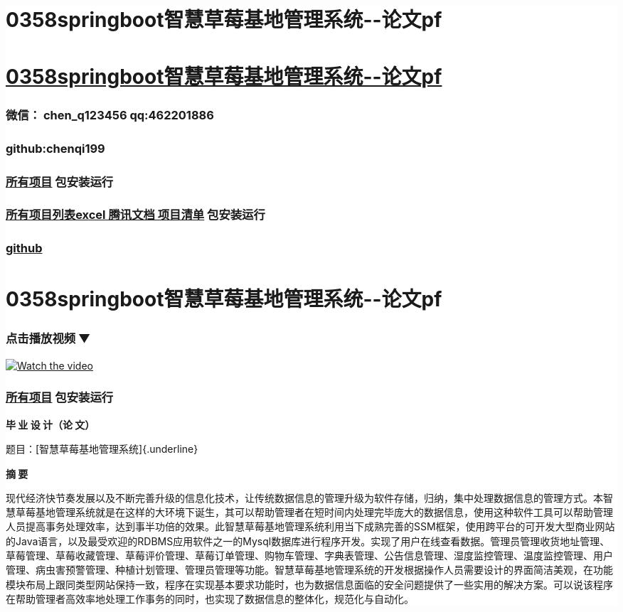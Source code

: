 # 0358springboot智慧草莓基地管理系统--论文pf


# [0358springboot智慧草莓基地管理系统--论文pf](https://github.com/GraduationProject-springboot/0358springboot)

### 微信： chen_q123456  qq:462201886
### github:chenqi199

### [所有项目](https://github.com/GraduationProject-springboot/allSpringbootProjects) 包安装运行

### [所有项目列表excel 腾讯文档 项目清单](https://docs.qq.com/sheet/DSHRFSVZ5aEVYT3N3?tab=BB08J2) 包安装运行

### [github](https://chenqi199.github.io)








# 0358springboot智慧草莓基地管理系统--论文pf

### 点击播放视频 ▼
[![Watch the video](https://i.sstatic.net/Vp2cE.png)](https://player.bilibili.com/player.html?isOutside=true&aid=BV1T1bpekEK7&bvid=BV1T1bpekEK7&cid=500001616846778&p=30)

### [所有项目](https://github.com/GraduationProject-springboot/allSpringbootProjects) 包安装运行












**毕 业 设 计（论 文）**

题目：[智慧草莓基地管理系统]{.underline}

**摘 要**

现代经济快节奏发展以及不断完善升级的信息化技术，让传统数据信息的管理升级为软件存储，归纳，集中处理数据信息的管理方式。本智慧草莓基地管理系统就是在这样的大环境下诞生，其可以帮助管理者在短时间内处理完毕庞大的数据信息，使用这种软件工具可以帮助管理人员提高事务处理效率，达到事半功倍的效果。此智慧草莓基地管理系统利用当下成熟完善的SSM框架，使用跨平台的可开发大型商业网站的Java语言，以及最受欢迎的RDBMS应用软件之一的Mysql数据库进行程序开发。实现了用户在线查看数据。管理员管理收货地址管理、草莓管理、草莓收藏管理、草莓评价管理、草莓订单管理、购物车管理、字典表管理、公告信息管理、湿度监控管理、温度监控管理、用户管理、病虫害预警管理、种植计划管理、管理员管理等功能。智慧草莓基地管理系统的开发根据操作人员需要设计的界面简洁美观，在功能模块布局上跟同类型网站保持一致，程序在实现基本要求功能时，也为数据信息面临的安全问题提供了一些实用的解决方案。可以说该程序在帮助管理者高效率地处理工作事务的同时，也实现了数据信息的整体化，规范化与自动化。
